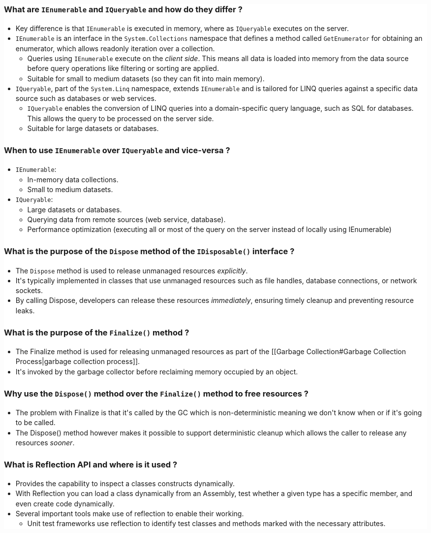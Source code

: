 ### What are `IEnumerable` and `IQueryable` and how do they differ ?
- Key difference is that `IEnumerable` is executed in memory, where as `IQueryable` executes on the server.
- `IEnumerable` is an interface in the `System.Collections` namespace that defines a method called `GetEnumerator` for obtaining an enumerator, which allows readonly iteration over a collection.
	- Queries using `IEnumerable` execute on the *client side*. This means all data is loaded into memory from the data source before query operations like filtering or sorting are applied.
	- Suitable for small to medium datasets (so they can fit into main memory).
- `IQueryable`, part of the `System.Linq` namespace, extends `IEnumerable` and is tailored for LINQ queries against a specific data source such as databases or web services.
	- `IQueryable` enables the conversion of LINQ queries into a domain-specific query language, such as SQL for databases. This allows the query to be processed on the server side.
	- Suitable for large datasets or databases.

### When to use `IEnumerable` over `IQueryable` and vice-versa ?
- `IEnumerable`:
	- In-memory data collections.
	- Small to medium datasets.
- `IQueryable`:
	- Large datasets or databases.
	- Querying data from remote sources (web service, database).
	- Performance optimization (executing all or most of the query on the server instead of locally using IEnumerable)

### What is the purpose of the `Dispose` method of the `IDisposable()` interface ?
- The `Dispose` method is used to release unmanaged resources *explicitly*. 
- It's typically implemented in classes that use unmanaged resources such as file handles, database connections, or network sockets. 
- By calling Dispose, developers can release these resources *immediately*, ensuring timely cleanup and preventing resource leaks.

### What is the purpose of the `Finalize()` method ?
- The Finalize method is used for releasing unmanaged resources as part of the [[Garbage Collection#Garbage Collection Process|garbage collection process]]. 
- It's invoked by the garbage collector before reclaiming memory occupied by an object. 

### Why use the `Dispose()` method over the `Finalize()` method to free resources ?
- The problem with Finalize is that it's called by the GC which is non-deterministic meaning we don't know when or if it's going to be called.
- The Dispose() method however makes it possible to support deterministic cleanup which allows the caller to release any resources *sooner*.

### What is Reflection API and where is it used ?
- Provides the capability to inspect a classes constructs dynamically.
- With Reflection you can load a class dynamically from an Assembly, test whether a given type has a specific member, and even create code dynamically.
- Several important tools make use of reflection to enable their working. 
	- Unit test frameworks use reflection to identify test classes and methods marked with the necessary attributes.
